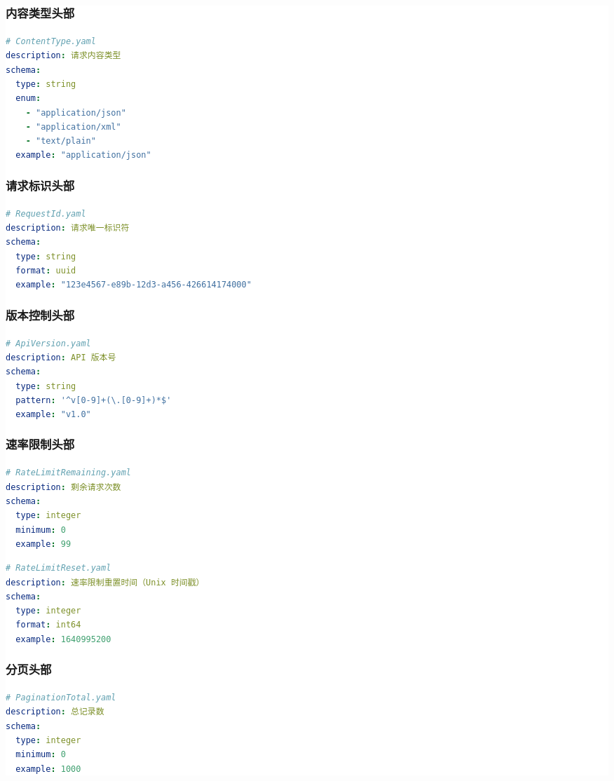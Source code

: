### 内容类型头部
```yaml
# ContentType.yaml
description: 请求内容类型
schema:
  type: string
  enum:
    - "application/json"
    - "application/xml"
    - "text/plain"
  example: "application/json"
```

### 请求标识头部
```yaml
# RequestId.yaml
description: 请求唯一标识符
schema:
  type: string
  format: uuid
  example: "123e4567-e89b-12d3-a456-426614174000"
```

### 版本控制头部
```yaml
# ApiVersion.yaml
description: API 版本号
schema:
  type: string
  pattern: '^v[0-9]+(\.[0-9]+)*$'
  example: "v1.0"
```

### 速率限制头部
```yaml
# RateLimitRemaining.yaml
description: 剩余请求次数
schema:
  type: integer
  minimum: 0
  example: 99
```

```yaml
# RateLimitReset.yaml
description: 速率限制重置时间（Unix 时间戳）
schema:
  type: integer
  format: int64
  example: 1640995200
```

### 分页头部
```yaml
# PaginationTotal.yaml
description: 总记录数
schema:
  type: integer
  minimum: 0
  example: 1000
```
